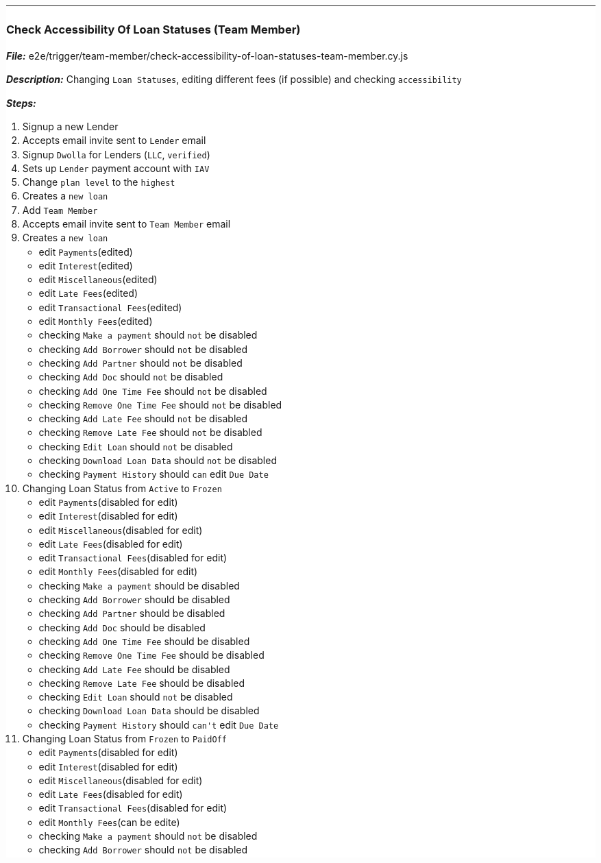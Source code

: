 
---

### Check Accessibility Of Loan Statuses (Team Member)

**_File:_** e2e/trigger/team-member/check-accessibility-of-loan-statuses-team-member.cy.js

**_Description:_** Changing `Loan Statuses`, editing different fees (if possible) and checking `accessibility`

**_Steps:_**

1. Signup a new Lender
1. Accepts email invite sent to `Lender` email
1. Signup `Dwolla` for Lenders (`LLC`, `verified`)
1. Sets up `Lender` payment account with `IAV`
1. Change `plan level` to the `highest`
1. Creates a `new loan`
1. Add `Team Member`
1. Accepts email invite sent to `Team Member` email
1. Creates a `new loan`
   - edit `Payments`(edited)
   - edit `Interest`(edited)
   - edit `Miscellaneous`(edited)
   - edit `Late Fees`(edited)
   - edit `Transactional Fees`(edited)
   - edit `Monthly Fees`(edited)
   - checking `Make a payment` should `not` be disabled
   - checking `Add Borrower` should `not` be disabled
   - checking `Add Partner` should `not` be disabled
   - checking `Add Doc` should `not` be disabled
   - checking `Add One Time Fee` should `not` be disabled
   - checking `Remove One Time Fee` should `not` be disabled
   - checking `Add Late Fee` should `not` be disabled
   - checking `Remove Late Fee` should `not` be disabled
   - checking `Edit Loan` should `not` be disabled
   - checking `Download Loan Data` should `not` be disabled
   - checking `Payment History` should `can` edit `Due Date`
1. Changing Loan Status from `Active` to `Frozen`
   - edit `Payments`(disabled for edit)
   - edit `Interest`(disabled for edit)
   - edit `Miscellaneous`(disabled for edit)
   - edit `Late Fees`(disabled for edit)
   - edit `Transactional Fees`(disabled for edit)
   - edit `Monthly Fees`(disabled for edit)
   - checking `Make a payment` should be disabled
   - checking `Add Borrower` should be disabled
   - checking `Add Partner` should be disabled
   - checking `Add Doc` should be disabled
   - checking `Add One Time Fee` should be disabled
   - checking `Remove One Time Fee` should be disabled
   - checking `Add Late Fee` should be disabled
   - checking `Remove Late Fee` should be disabled
   - checking `Edit Loan` should `not` be disabled
   - checking `Download Loan Data` should be disabled
   - checking `Payment History` should `can't` edit `Due Date`
1. Changing Loan Status from `Frozen` to `PaidOff`
   - edit `Payments`(disabled for edit)
   - edit `Interest`(disabled for edit)
   - edit `Miscellaneous`(disabled for edit)
   - edit `Late Fees`(disabled for edit)
   - edit `Transactional Fees`(disabled for edit)
   - edit `Monthly Fees`(can be edite)
   - checking `Make a payment` should `not` be disabled
   - checking `Add Borrower` should `not` be disabled